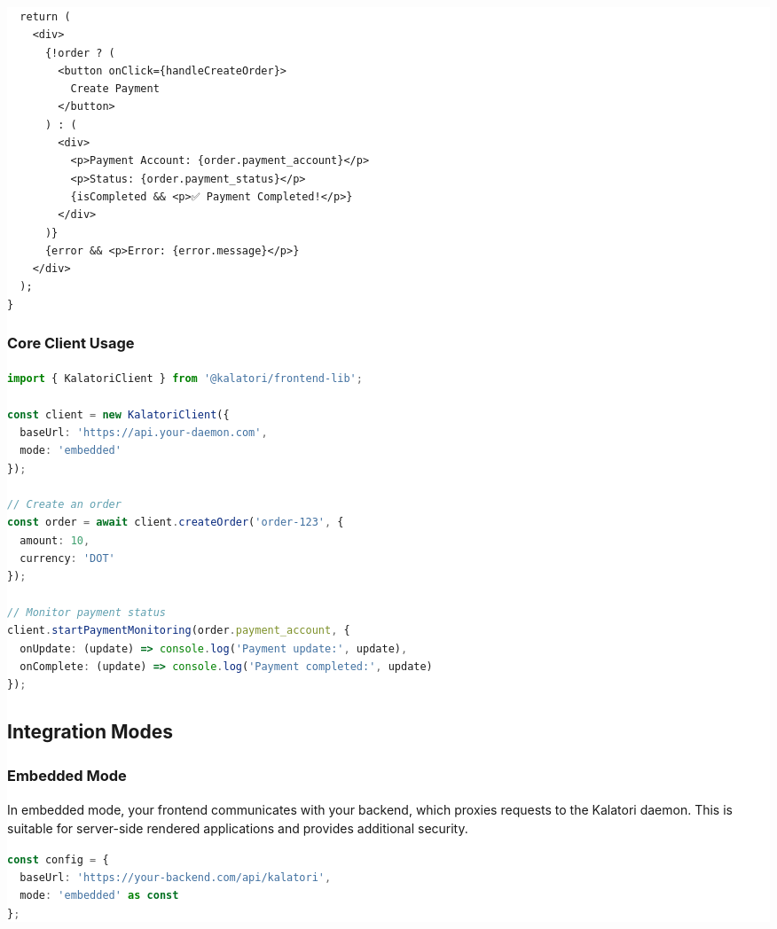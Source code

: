 ```tsx
  return (
    <div>
      {!order ? (
        <button onClick={handleCreateOrder}>
          Create Payment
        </button>
      ) : (
        <div>
          <p>Payment Account: {order.payment_account}</p>
          <p>Status: {order.payment_status}</p>
          {isCompleted && <p>✅ Payment Completed!</p>}
        </div>
      )}
      {error && <p>Error: {error.message}</p>}
    </div>
  );
}
```

### Core Client Usage

```typescript
import { KalatoriClient } from '@kalatori/frontend-lib';

const client = new KalatoriClient({
  baseUrl: 'https://api.your-daemon.com',
  mode: 'embedded'
});

// Create an order
const order = await client.createOrder('order-123', {
  amount: 10,
  currency: 'DOT'
});

// Monitor payment status
client.startPaymentMonitoring(order.payment_account, {
  onUpdate: (update) => console.log('Payment update:', update),
  onComplete: (update) => console.log('Payment completed:', update)
});
```

## Integration Modes

### Embedded Mode

In embedded mode, your frontend communicates with your backend, which proxies requests to the Kalatori daemon. This is suitable for server-side rendered applications and provides additional security.

```typescript
const config = {
  baseUrl: 'https://your-backend.com/api/kalatori',
  mode: 'embedded' as const
};
```
